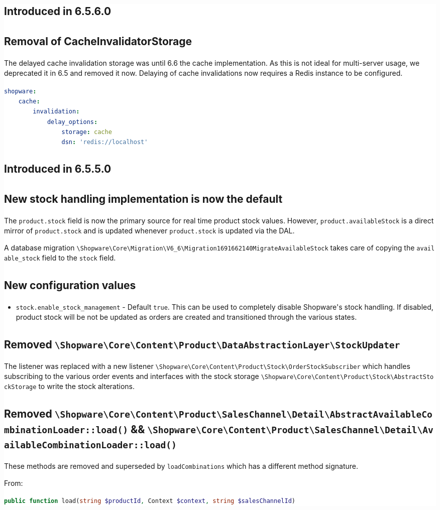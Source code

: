 ## Introduced in 6.5.6.0
## Removal of CacheInvalidatorStorage

The delayed cache invalidation storage was until 6.6 the cache implementation.
As this is not ideal for multi-server usage, we deprecated it in 6.5 and removed it now.
Delaying of cache invalidations now requires a Redis instance to be configured.

```yaml
shopware:
    cache:
        invalidation:
            delay_options:
                storage: cache
                dsn: 'redis://localhost'
```

## Introduced in 6.5.5.0
## New stock handling implementation is now the default

The `product.stock` field is now the primary source for real time product stock values. However, `product.availableStock` is a direct mirror of `product.stock` and is updated whenever `product.stock` is updated via the DAL.

A database migration `\Shopware\Core\Migration\V6_6\Migration1691662140MigrateAvailableStock` takes care of copying the `available_stock` field to the `stock` field.

## New configuration values

* `stock.enable_stock_management` - Default `true`. This can be used to completely disable Shopware's stock handling. If disabled, product stock will be not be updated as orders are created and transitioned through the various states.

## Removed `\Shopware\Core\Content\Product\DataAbstractionLayer\StockUpdater`

The listener was replaced with a new listener `\Shopware\Core\Content\Product\Stock\OrderStockSubscriber` which handles subscribing to the various order events and interfaces with the stock storage `\Shopware\Core\Content\Product\Stock\AbstractStockStorage` to write the stock alterations.

## Removed `\Shopware\Core\Content\Product\SalesChannel\Detail\AbstractAvailableCombinationLoader::load()` && `\Shopware\Core\Content\Product\SalesChannel\Detail\AvailableCombinationLoader::load()`

These methods are removed and superseded by `loadCombinations` which has a different method signature.

From:

```php
public function load(string $productId, Context $context, string $salesChannelId)
```
